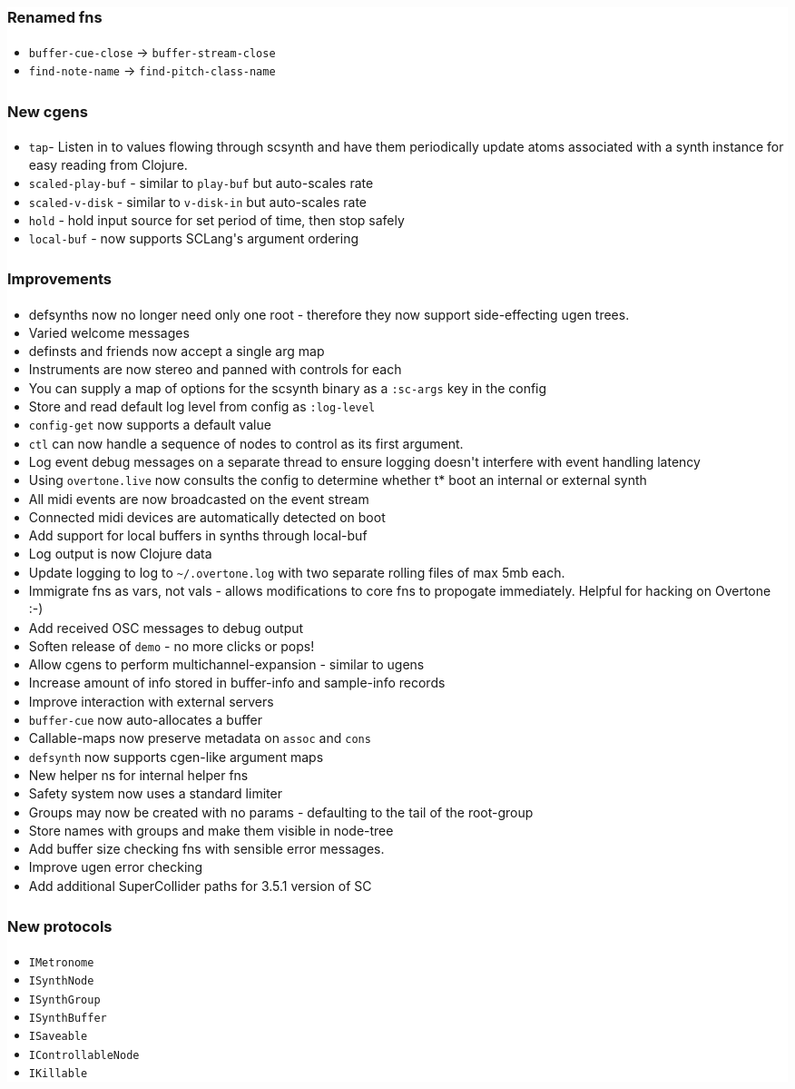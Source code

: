 ### Renamed fns
* `buffer-cue-close` -> `buffer-stream-close`
* `find-note-name` -> `find-pitch-class-name`

### New cgens
* `tap`- Listen in to values flowing through scsynth and have them periodically update atoms associated with a synth instance for easy reading from Clojure.
* `scaled-play-buf` - similar to `play-buf` but auto-scales rate
* `scaled-v-disk` - similar to `v-disk-in` but auto-scales rate
* `hold` - hold input source for set period of time, then stop safely
* `local-buf` - now supports SCLang's argument ordering

### Improvements
* defsynths now no longer need only one root - therefore they now support side-effecting ugen trees.
* Varied welcome messages
* definsts and friends now accept a single arg map
* Instruments are now stereo and panned with controls for each
* You can supply a map of options for the scsynth binary as a `:sc-args` key in the config
* Store and read default log level from config as `:log-level`
* `config-get` now supports a default value
* `ctl` can now handle a sequence of nodes to control as its first argument.
* Log event debug messages on a separate thread to ensure logging doesn't interfere with event handling latency
* Using `overtone.live` now consults the config to determine whether t* boot an internal or external synth
* All midi events are now broadcasted on the event stream
* Connected midi devices are automatically detected on boot
* Add support for local buffers in synths through local-buf
* Log output is now Clojure data
* Update logging to log to `~/.overtone.log` with two separate rolling files of max 5mb each.
* Immigrate fns as vars, not vals - allows modifications to core fns to propogate immediately. Helpful for hacking on Overtone :-)
* Add received OSC messages to debug output
* Soften release of `demo` - no more clicks or pops!
* Allow cgens to perform multichannel-expansion - similar to ugens
* Increase amount of info stored in buffer-info and sample-info records
* Improve interaction with external servers
* `buffer-cue` now auto-allocates a buffer
* Callable-maps now preserve metadata on `assoc` and `cons`
* `defsynth` now supports cgen-like argument maps
* New helper ns for internal helper fns
* Safety system now uses a standard limiter
* Groups may now be created with no params - defaulting to the tail of the root-group
* Store names with groups and make them visible in node-tree
* Add buffer size checking fns with sensible error messages.
* Improve ugen error checking
* Add additional SuperCollider paths for 3.5.1 version of SC

### New protocols
* `IMetronome`
* `ISynthNode`
* `ISynthGroup`
* `ISynthBuffer`
* `ISaveable`
* `IControllableNode`
* `IKillable`

